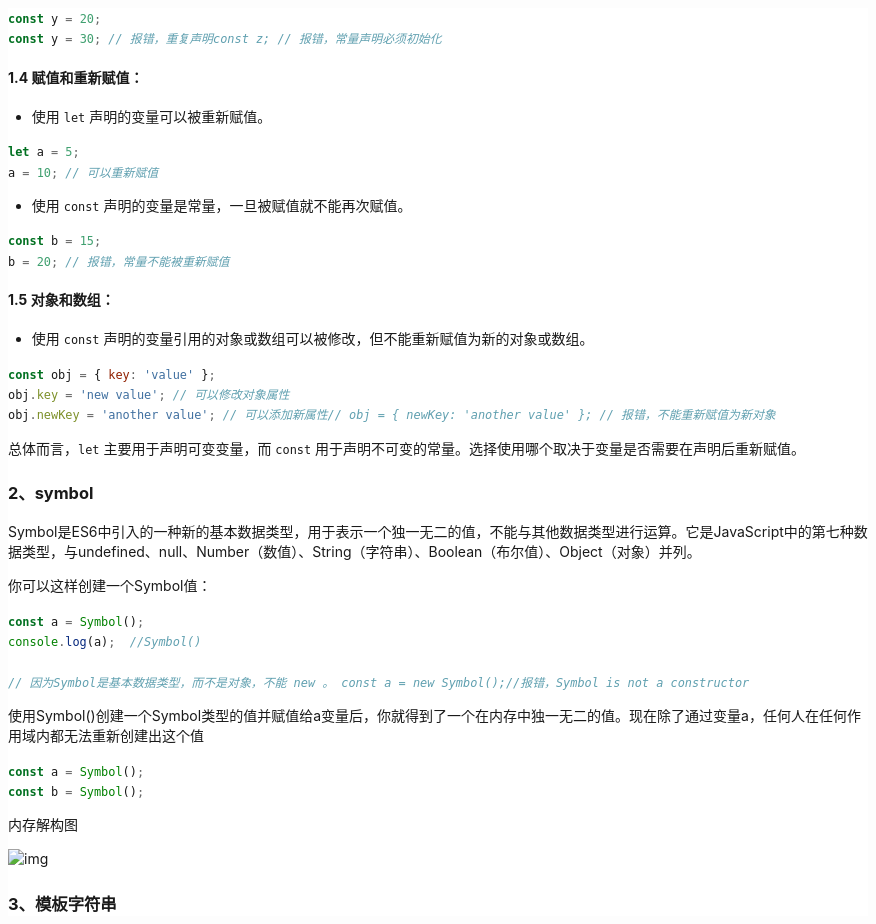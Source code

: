 ```JavaScript
const y = 20;
const y = 30; // 报错，重复声明const z; // 报错，常量声明必须初始化
```

#### 1.4 赋值和重新赋值：

- 使用 `let` 声明的变量可以被重新赋值。

```JavaScript
let a = 5;
a = 10; // 可以重新赋值
```

- 使用 `const` 声明的变量是常量，一旦被赋值就不能再次赋值。

```JavaScript
const b = 15;
b = 20; // 报错，常量不能被重新赋值
```

#### 1.5 对象和数组：

- 使用 `const` 声明的变量引用的对象或数组可以被修改，但不能重新赋值为新的对象或数组。

```JavaScript
const obj = { key: 'value' };
obj.key = 'new value'; // 可以修改对象属性
obj.newKey = 'another value'; // 可以添加新属性// obj = { newKey: 'another value' }; // 报错，不能重新赋值为新对象
```

总体而言，`let` 主要用于声明可变变量，而 `const` 用于声明不可变的常量。选择使用哪个取决于变量是否需要在声明后重新赋值。

### 2、symbol

Symbol是ES6中引入的一种新的基本数据类型，用于表示一个独一无二的值，不能与其他数据类型进行运算。它是JavaScript中的第七种数据类型，与undefined、null、Number（数值）、String（字符串）、Boolean（布尔值）、Object（对象）并列。

你可以这样创建一个Symbol值：

```JavaScript
const a = Symbol();
console.log(a);  //Symbol()

// 因为Symbol是基本数据类型，而不是对象，不能 new 。 const a = new Symbol();//报错，Symbol is not a constructor
```

使用Symbol()创建一个Symbol类型的值并赋值给a变量后，你就得到了一个在内存中独一无二的值。现在除了通过变量a，任何人在任何作用域内都无法重新创建出这个值

```JavaScript
const a = Symbol();
const b = Symbol();
```

内存解构图

![img](https://uv4fs8d5x5w.feishu.cn/space/api/box/stream/download/asynccode/?code=MWRlMzI0MmJlZjkwY2ZjZDNmMzkwMjU4ZTQxODQ1YzhfT0lrbWFVelRQQXlpN2x0dzVWR2VVc2c2dWdnM2NvN09fVG9rZW46RmNwZGJaWEpIb3oyQmt4U3BOb2NzVmVzbjhiXzE3NDEyMjc2ODA6MTc0MTIzMTI4MF9WNA)

### 3、模板字符串
